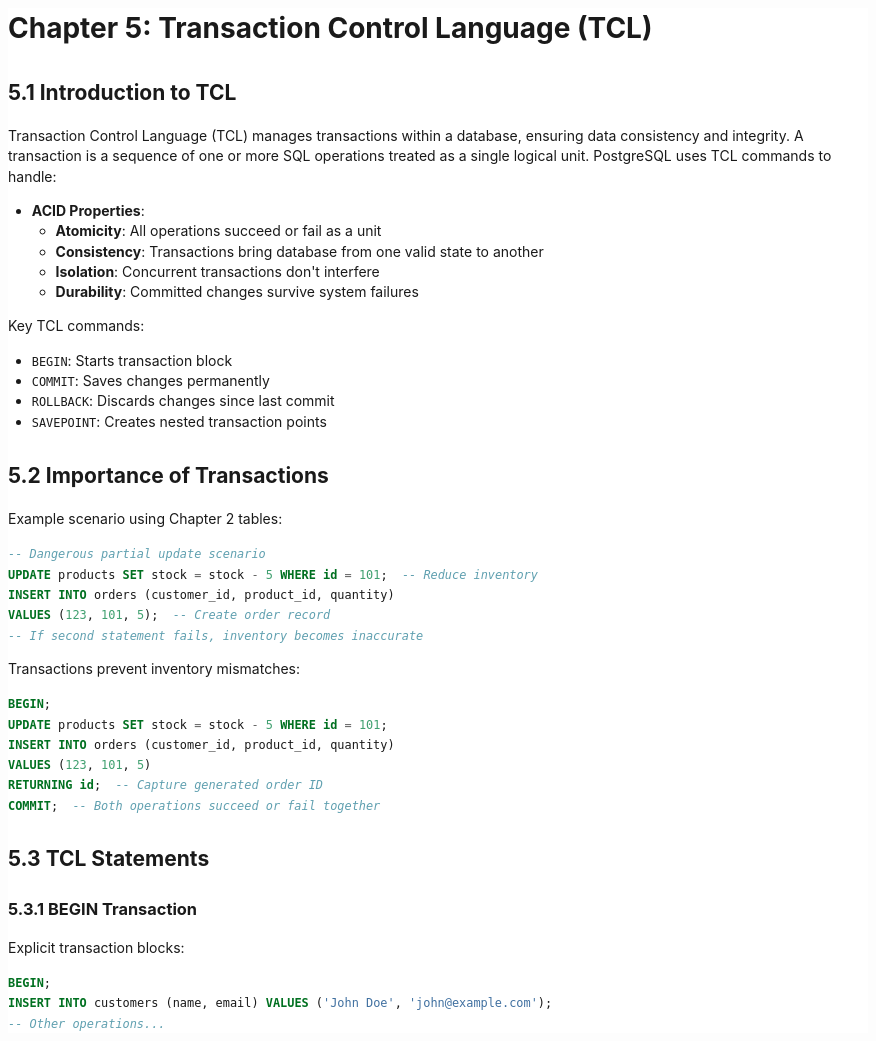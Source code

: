 # Chapter 5: Transaction Control Language (TCL)

## 5.1 Introduction to TCL

Transaction Control Language (TCL) manages transactions within a database, ensuring data consistency and integrity. A transaction is a sequence of one or more SQL operations treated as a single logical unit. PostgreSQL uses TCL commands to handle:

- **ACID Properties**:
  - **Atomicity**: All operations succeed or fail as a unit
  - **Consistency**: Transactions bring database from one valid state to another
  - **Isolation**: Concurrent transactions don't interfere
  - **Durability**: Committed changes survive system failures

Key TCL commands:

- `BEGIN`: Starts transaction block
- `COMMIT`: Saves changes permanently
- `ROLLBACK`: Discards changes since last commit
- `SAVEPOINT`: Creates nested transaction points

## 5.2 Importance of Transactions

Example scenario using Chapter 2 tables:

```sql
-- Dangerous partial update scenario
UPDATE products SET stock = stock - 5 WHERE id = 101;  -- Reduce inventory
INSERT INTO orders (customer_id, product_id, quantity)
VALUES (123, 101, 5);  -- Create order record
-- If second statement fails, inventory becomes inaccurate
```

Transactions prevent inventory mismatches:

```sql
BEGIN;
UPDATE products SET stock = stock - 5 WHERE id = 101;
INSERT INTO orders (customer_id, product_id, quantity)
VALUES (123, 101, 5)
RETURNING id;  -- Capture generated order ID
COMMIT;  -- Both operations succeed or fail together
```

## 5.3 TCL Statements

### 5.3.1 BEGIN Transaction

Explicit transaction blocks:

```sql
BEGIN;
INSERT INTO customers (name, email) VALUES ('John Doe', 'john@example.com');
-- Other operations...
```
